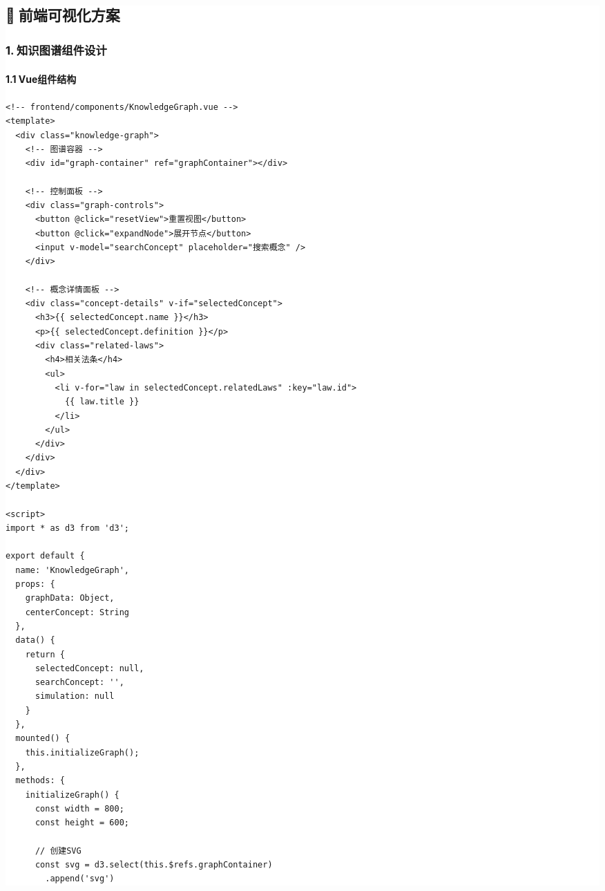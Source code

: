 ## 🎨 前端可视化方案

### 1. 知识图谱组件设计

#### 1.1 Vue组件结构
```vue
<!-- frontend/components/KnowledgeGraph.vue -->
<template>
  <div class="knowledge-graph">
    <!-- 图谱容器 -->
    <div id="graph-container" ref="graphContainer"></div>
    
    <!-- 控制面板 -->
    <div class="graph-controls">
      <button @click="resetView">重置视图</button>
      <button @click="expandNode">展开节点</button>
      <input v-model="searchConcept" placeholder="搜索概念" />
    </div>
    
    <!-- 概念详情面板 -->
    <div class="concept-details" v-if="selectedConcept">
      <h3>{{ selectedConcept.name }}</h3>
      <p>{{ selectedConcept.definition }}</p>
      <div class="related-laws">
        <h4>相关法条</h4>
        <ul>
          <li v-for="law in selectedConcept.relatedLaws" :key="law.id">
            {{ law.title }}
          </li>
        </ul>
      </div>
    </div>
  </div>
</template>

<script>
import * as d3 from 'd3';

export default {
  name: 'KnowledgeGraph',
  props: {
    graphData: Object,
    centerConcept: String
  },
  data() {
    return {
      selectedConcept: null,
      searchConcept: '',
      simulation: null
    }
  },
  mounted() {
    this.initializeGraph();
  },
  methods: {
    initializeGraph() {
      const width = 800;
      const height = 600;
      
      // 创建SVG
      const svg = d3.select(this.$refs.graphContainer)
        .append('svg')
```